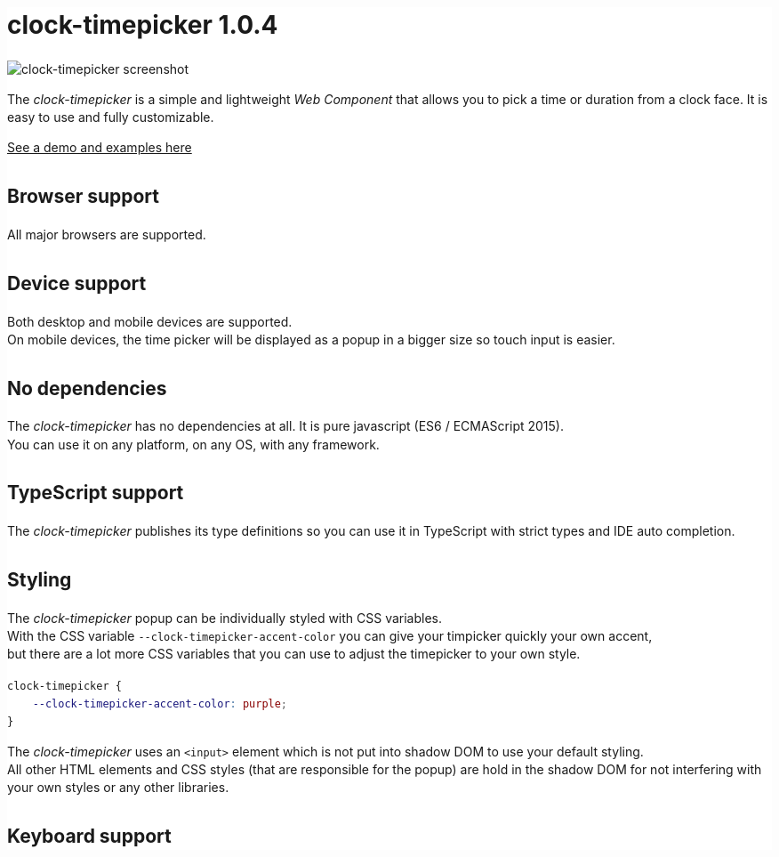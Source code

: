 clock-timepicker 1.0.4
======================

<img src="https://plugins.slyweb.ch/clock-timepicker/screenshot.png" alt="clock-timepicker screenshot" />

The *clock-timepicker* is a simple and lightweight _Web Component_ that allows you to pick a time or duration from a clock face. It is easy to use and fully customizable.  

[See a demo and examples here](https://plugins.slyweb.ch/clock-timepicker)


Browser support
---------------

All major browsers are supported.


Device support
--------------

Both desktop and mobile devices are supported.  
On mobile devices, the time picker will be displayed as a popup in a bigger size so touch input is easier.


No dependencies
---------------

The *clock-timepicker* has no dependencies at all. It is pure javascript (ES6 / ECMAScript 2015).  
You can use it on any platform, on any OS, with any framework.


TypeScript support
------------------

The *clock-timepicker* publishes its type definitions so you can use it in TypeScript with strict types and IDE auto completion.


Styling
-------

The *clock-timepicker* popup can be individually styled with CSS variables.  
With the CSS variable `--clock-timepicker-accent-color` you can give your timpicker quickly your own accent,  
but there are a lot more CSS variables that you can use to adjust the timepicker to your own style.

```css
clock-timepicker {
	--clock-timepicker-accent-color: purple;
}
```

The *clock-timepicker* uses an `<input>` element which is not put into shadow DOM to use your default styling.  
All other HTML elements and CSS styles (that are responsible for the popup) are hold in the shadow DOM for not interfering with your own styles or any other libraries.


Keyboard support
----------------
